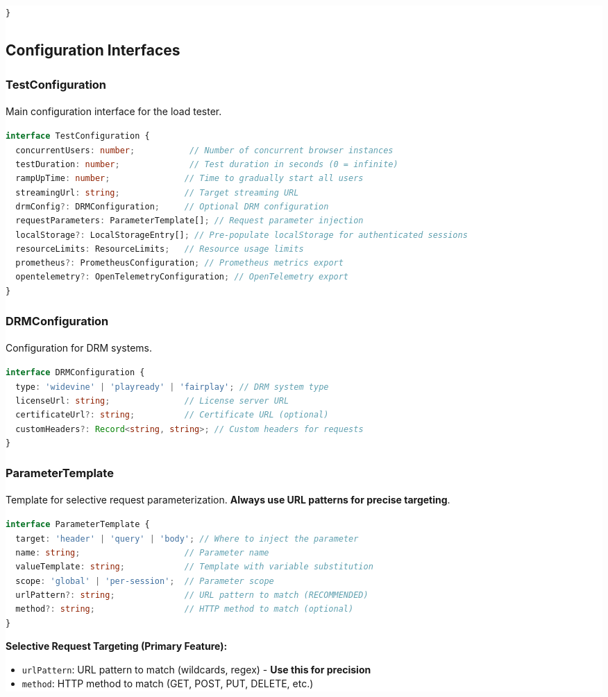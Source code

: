 ```typescript
}
```

## Configuration Interfaces

### TestConfiguration

Main configuration interface for the load tester.

```typescript
interface TestConfiguration {
  concurrentUsers: number;           // Number of concurrent browser instances
  testDuration: number;              // Test duration in seconds (0 = infinite)
  rampUpTime: number;               // Time to gradually start all users
  streamingUrl: string;             // Target streaming URL
  drmConfig?: DRMConfiguration;     // Optional DRM configuration
  requestParameters: ParameterTemplate[]; // Request parameter injection
  localStorage?: LocalStorageEntry[]; // Pre-populate localStorage for authenticated sessions
  resourceLimits: ResourceLimits;   // Resource usage limits
  prometheus?: PrometheusConfiguration; // Prometheus metrics export
  opentelemetry?: OpenTelemetryConfiguration; // OpenTelemetry export
}
```

### DRMConfiguration

Configuration for DRM systems.

```typescript
interface DRMConfiguration {
  type: 'widevine' | 'playready' | 'fairplay'; // DRM system type
  licenseUrl: string;               // License server URL
  certificateUrl?: string;          // Certificate URL (optional)
  customHeaders?: Record<string, string>; // Custom headers for requests
}
```

### ParameterTemplate

Template for selective request parameterization. **Always use URL patterns for precise targeting**.

```typescript
interface ParameterTemplate {
  target: 'header' | 'query' | 'body'; // Where to inject the parameter
  name: string;                     // Parameter name
  valueTemplate: string;            // Template with variable substitution
  scope: 'global' | 'per-session';  // Parameter scope
  urlPattern?: string;              // URL pattern to match (RECOMMENDED)
  method?: string;                  // HTTP method to match (optional)
}
```

**Selective Request Targeting (Primary Feature):**
- `urlPattern`: URL pattern to match (wildcards, regex) - **Use this for precision**
- `method`: HTTP method to match (GET, POST, PUT, DELETE, etc.)
